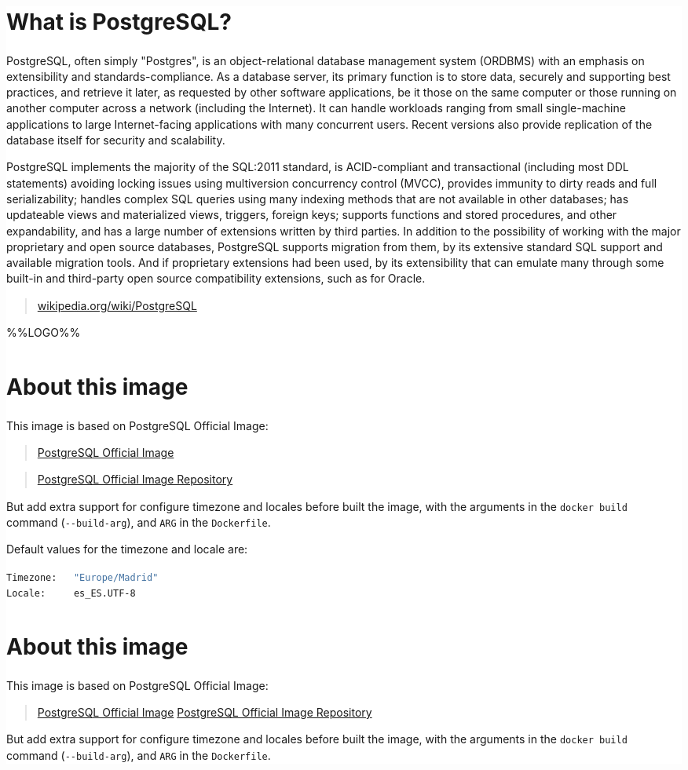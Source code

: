 # What is PostgreSQL?

PostgreSQL, often simply "Postgres", is an object-relational database management system (ORDBMS) with an emphasis on extensibility and standards-compliance. As a database server, its primary function is to store data, securely and supporting best practices, and retrieve it later, as requested by other software applications, be it those on the same computer or those running on another computer across a network (including the Internet). It can handle workloads ranging from small single-machine applications to large Internet-facing applications with many concurrent users. Recent versions also provide replication of the database itself for security and scalability.

PostgreSQL implements the majority of the SQL:2011 standard, is ACID-compliant and transactional (including most DDL statements) avoiding locking issues using multiversion concurrency control (MVCC), provides immunity to dirty reads and full serializability; handles complex SQL queries using many indexing methods that are not available in other databases; has updateable views and materialized views, triggers, foreign keys; supports functions and stored procedures, and other expandability, and has a large number of extensions written by third parties. In addition to the possibility of working with the major proprietary and open source databases, PostgreSQL supports migration from them, by its extensive standard SQL support and available migration tools. And if proprietary extensions had been used, by its extensibility that can emulate many through some built-in and third-party open source compatibility extensions, such as for Oracle.

> [wikipedia.org/wiki/PostgreSQL](https://en.wikipedia.org/wiki/PostgreSQL)

%%LOGO%%

# About this image

This image is based on PostgreSQL Official Image:

> [PostgreSQL Official Image](https://hub.docker.com/_/postgres/)

> [PostgreSQL Official Image Repository](https://github.com/docker-library/postgres/)

But add extra support for configure timezone and locales before built the image, with the arguments in 
the `docker build` command (`--build-arg`), and `ARG` in the `Dockerfile`.

Default values for the timezone and locale are:

```bash
Timezone:   "Europe/Madrid"
Locale:     es_ES.UTF-8
```

# About this image

This image is based on PostgreSQL Official Image:

> [PostgreSQL Official Image](https://hub.docker.com/_/postgres/)
> [PostgreSQL Official Image Repository](https://github.com/docker-library/postgres/)

But add extra support for configure timezone and locales before built the image, with the arguments in
the `docker build` command (`--build-arg`), and `ARG` in the `Dockerfile`.
